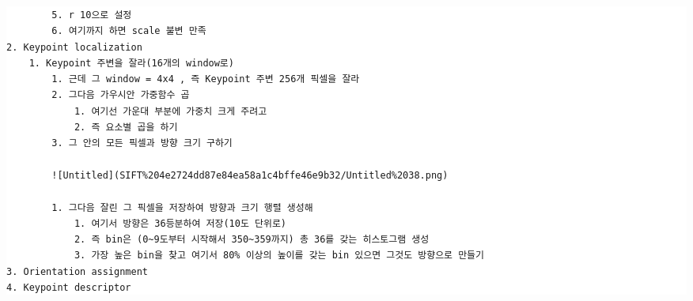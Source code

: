             5. r 10으로 설정 
            6. 여기까지 하면 scale 불변 만족
    2. Keypoint localization
        1. Keypoint 주변을 잘라(16개의 window로)
            1. 근데 그 window = 4x4 , 즉 Keypoint 주변 256개 픽셀을 잘라
            2. 그다음 가우시안 가중함수 곱
                1. 여기선 가운대 부분에 가중치 크게 주려고
                2. 즉 요소별 곱을 하기 
            3. 그 안의 모든 픽셀과 방향 크기 구하기
            
            ![Untitled](SIFT%204e2724dd87e84ea58a1c4bffe46e9b32/Untitled%2038.png)
            
            1. 그다음 잘린 그 픽셀을 저장하여 방향과 크기 행렬 생성해
                1. 여기서 방향은 36등분하여 저장(10도 단위로)
                2. 즉 bin은 (0~9도부터 시작해서 350~359까지) 총 36를 갖는 히스토그램 생성
                3. 가장 높은 bin을 찾고 여기서 80% 이상의 높이를 갖는 bin 있으면 그것도 방향으로 만들기
    3. Orientation assignment
    4. Keypoint descriptor
